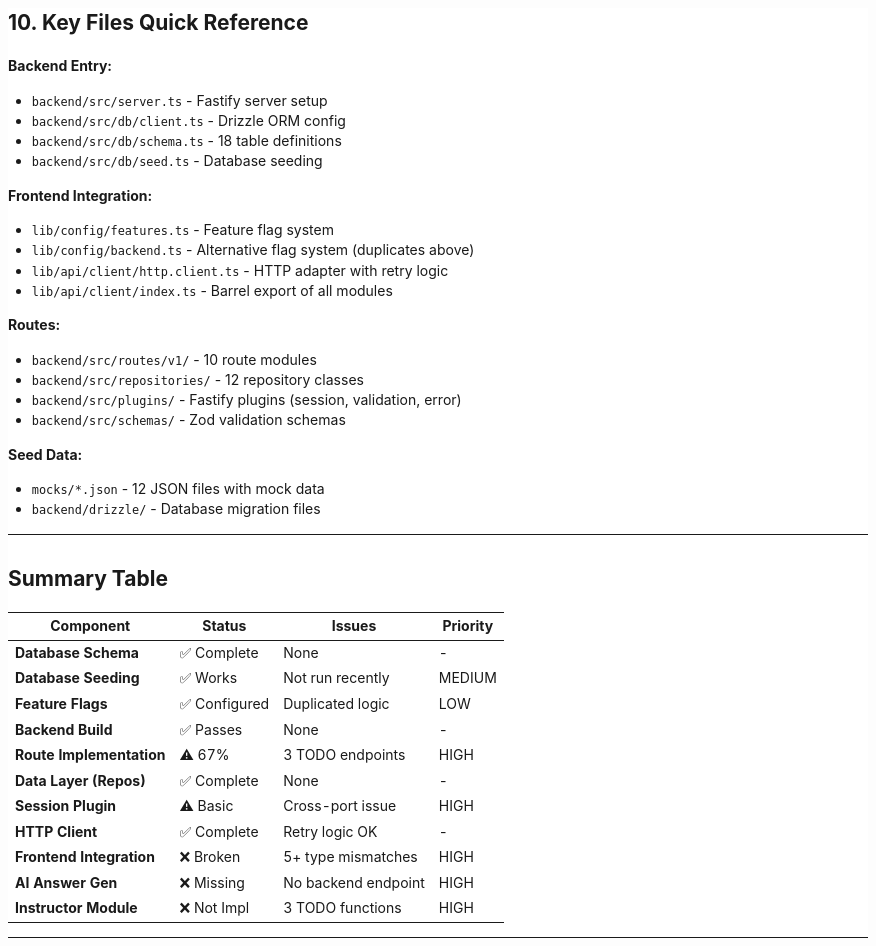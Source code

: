 
## 10. Key Files Quick Reference

**Backend Entry:**
- `backend/src/server.ts` - Fastify server setup
- `backend/src/db/client.ts` - Drizzle ORM config
- `backend/src/db/schema.ts` - 18 table definitions
- `backend/src/db/seed.ts` - Database seeding

**Frontend Integration:**
- `lib/config/features.ts` - Feature flag system
- `lib/config/backend.ts` - Alternative flag system (duplicates above)
- `lib/api/client/http.client.ts` - HTTP adapter with retry logic
- `lib/api/client/index.ts` - Barrel export of all modules

**Routes:**
- `backend/src/routes/v1/` - 10 route modules
- `backend/src/repositories/` - 12 repository classes
- `backend/src/plugins/` - Fastify plugins (session, validation, error)
- `backend/src/schemas/` - Zod validation schemas

**Seed Data:**
- `mocks/*.json` - 12 JSON files with mock data
- `backend/drizzle/` - Database migration files

---

## Summary Table

| Component | Status | Issues | Priority |
|-----------|--------|--------|----------|
| **Database Schema** | ✅ Complete | None | - |
| **Database Seeding** | ✅ Works | Not run recently | MEDIUM |
| **Feature Flags** | ✅ Configured | Duplicated logic | LOW |
| **Backend Build** | ✅ Passes | None | - |
| **Route Implementation** | ⚠️ 67% | 3 TODO endpoints | HIGH |
| **Data Layer (Repos)** | ✅ Complete | None | - |
| **Session Plugin** | ⚠️ Basic | Cross-port issue | HIGH |
| **HTTP Client** | ✅ Complete | Retry logic OK | - |
| **Frontend Integration** | ❌ Broken | 5+ type mismatches | HIGH |
| **AI Answer Gen** | ❌ Missing | No backend endpoint | HIGH |
| **Instructor Module** | ❌ Not Impl | 3 TODO functions | HIGH |

---
